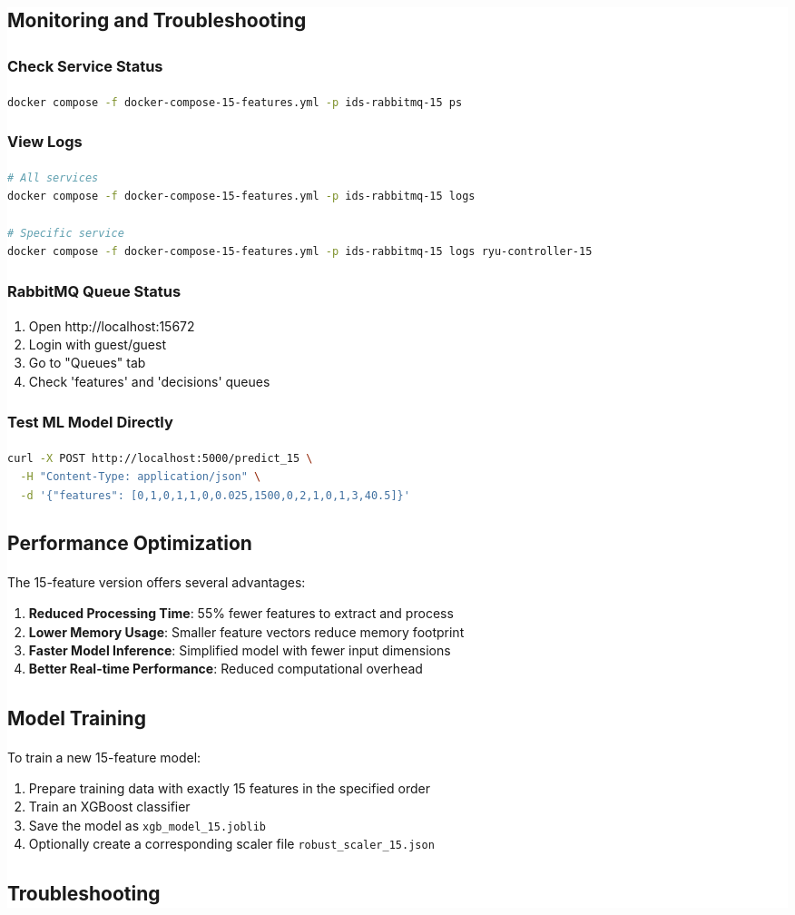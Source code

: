 ## Monitoring and Troubleshooting

### Check Service Status

```bash
docker compose -f docker-compose-15-features.yml -p ids-rabbitmq-15 ps
```

### View Logs

```bash
# All services
docker compose -f docker-compose-15-features.yml -p ids-rabbitmq-15 logs

# Specific service
docker compose -f docker-compose-15-features.yml -p ids-rabbitmq-15 logs ryu-controller-15
```

### RabbitMQ Queue Status

1. Open http://localhost:15672
2. Login with guest/guest
3. Go to "Queues" tab
4. Check 'features' and 'decisions' queues

### Test ML Model Directly

```bash
curl -X POST http://localhost:5000/predict_15 \
  -H "Content-Type: application/json" \
  -d '{"features": [0,1,0,1,1,0,0.025,1500,0,2,1,0,1,3,40.5]}'
```

## Performance Optimization

The 15-feature version offers several advantages:

1. **Reduced Processing Time**: 55% fewer features to extract and process
2. **Lower Memory Usage**: Smaller feature vectors reduce memory footprint
3. **Faster Model Inference**: Simplified model with fewer input dimensions
4. **Better Real-time Performance**: Reduced computational overhead

## Model Training

To train a new 15-feature model:

1. Prepare training data with exactly 15 features in the specified order
2. Train an XGBoost classifier
3. Save the model as `xgb_model_15.joblib`
4. Optionally create a corresponding scaler file `robust_scaler_15.json`

## Troubleshooting
